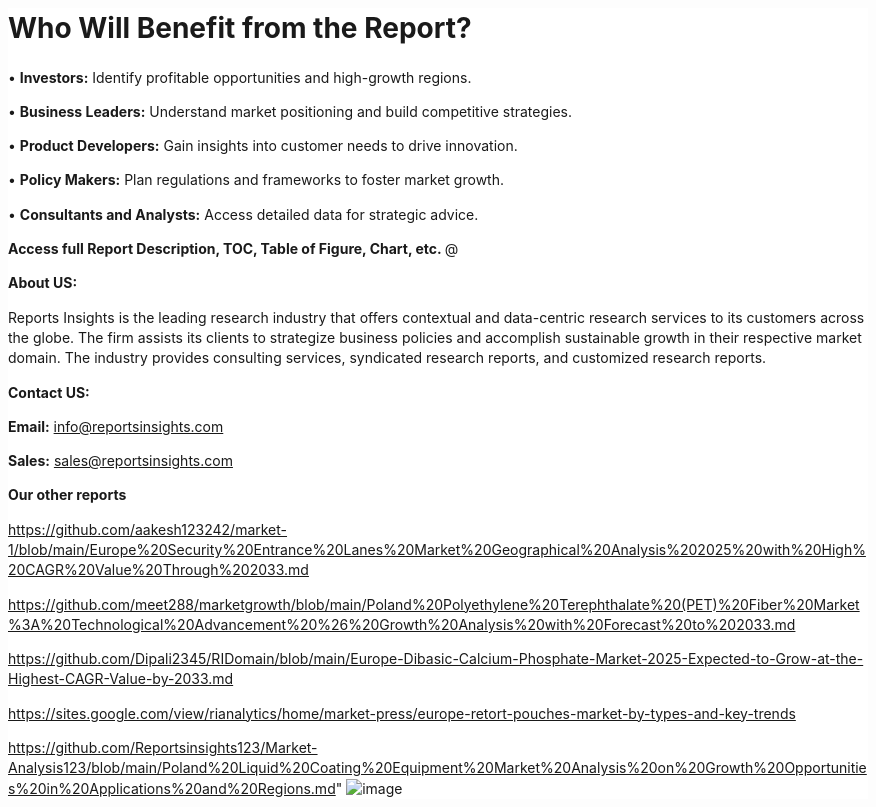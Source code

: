 # <strong>Who Will Benefit from the Report?</strong>

• <strong>Investors:</strong> Identify profitable opportunities and high-growth regions.

• <strong>Business Leaders:</strong> Understand market positioning and build competitive strategies.

• <strong>Product Developers:</strong> Gain insights into customer needs to drive innovation.

• <strong>Policy Makers:</strong> Plan regulations and frameworks to foster market growth.

• <strong>Consultants and Analysts:</strong> Access detailed data for strategic advice.
</ul>
<strong>Access full Report Description, TOC, Table of Figure, Chart, etc. </strong>@  <a href= style=color:#0000ff;></a></font>

<strong><strong>About US</strong>:</strong>

Reports Insights is the leading research industry that offers contextual and data-centric research services to its customers across the globe. The firm assists its clients to strategize business policies and accomplish sustainable growth in their respective market domain. The industry provides consulting services, syndicated research reports, and customized research reports.

<strong>Contact US:</strong>

<p class=""""><b>Email:</b> <a href=mailto:info@reportsinsights.com>info@reportsinsights.com</a></p>
<p class=""""><b>Sales:</b> <a href=mailto:sales@reportsinsights.com>sales@reportsinsights.com</a></p>

<strong>Our other reports</strong>

<a href=https://github.com/aakesh123242/market-1/blob/main/Europe%20Security%20Entrance%20Lanes%20Market%20Geographical%20Analysis%202025%20with%20High%20CAGR%20Value%20Through%202033.md>https://github.com/aakesh123242/market-1/blob/main/Europe%20Security%20Entrance%20Lanes%20Market%20Geographical%20Analysis%202025%20with%20High%20CAGR%20Value%20Through%202033.md</a>

<a href=https://github.com/meet288/marketgrowth/blob/main/Poland%20Polyethylene%20Terephthalate%20(PET)%20Fiber%20Market%3A%20Technological%20Advancement%20%26%20Growth%20Analysis%20with%20Forecast%20to%202033.md>https://github.com/meet288/marketgrowth/blob/main/Poland%20Polyethylene%20Terephthalate%20(PET)%20Fiber%20Market%3A%20Technological%20Advancement%20%26%20Growth%20Analysis%20with%20Forecast%20to%202033.md</a>

<a href=https://github.com/Dipali2345/RIDomain/blob/main/Europe-Dibasic-Calcium-Phosphate-Market-2025-Expected-to-Grow-at-the-Highest-CAGR-Value-by-2033.md>https://github.com/Dipali2345/RIDomain/blob/main/Europe-Dibasic-Calcium-Phosphate-Market-2025-Expected-to-Grow-at-the-Highest-CAGR-Value-by-2033.md</a>

<a href=https://sites.google.com/view/rianalytics/home/market-press/europe-retort-pouches-market-by-types-and-key-trends>https://sites.google.com/view/rianalytics/home/market-press/europe-retort-pouches-market-by-types-and-key-trends</a>

<a href=https://github.com/Reportsinsights123/Market-Analysis123/blob/main/Poland%20Liquid%20Coating%20Equipment%20Market%20Analysis%20on%20Growth%20Opportunities%20in%20Applications%20and%20Regions.md>https://github.com/Reportsinsights123/Market-Analysis123/blob/main/Poland%20Liquid%20Coating%20Equipment%20Market%20Analysis%20on%20Growth%20Opportunities%20in%20Applications%20and%20Regions.md</a>"
![image](https://github.com/user-attachments/assets/44732b87-9dd0-4b7b-ade0-393ff21ce0ff)
